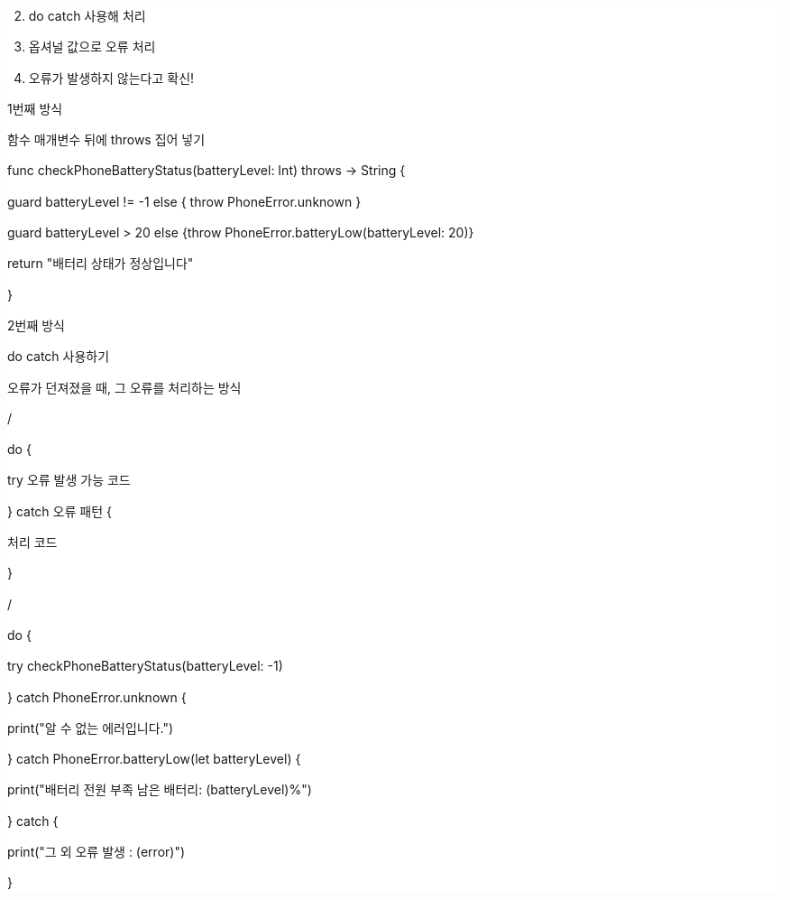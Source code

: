 2. do catch 사용해 처리

3. 옵셔널 값으로 오류 처리

4. 오류가 발생하지 않는다고 확신!

 

1번째 방식

함수 매개변수 뒤에 throws 집어 넣기

func checkPhoneBatteryStatus(batteryLevel: Int) throws -> String {

  guard batteryLevel != -1 else { throw PhoneError.unknown }

  guard batteryLevel > 20 else {throw PhoneError.batteryLow(batteryLevel: 20)}

  return "배터리 상태가 정상입니다"

}

 

2번째 방식

do catch 사용하기


오류가 던져졌을 때, 그 오류를 처리하는 방식

 

/

do {

 try 오류 발생 가능 코드

 } catch 오류 패턴 {

   처리 코드

 }

/

 

do {

  try checkPhoneBatteryStatus(batteryLevel: -1)

} catch PhoneError.unknown {

  print("알 수 없는 에러입니다.")

} catch PhoneError.batteryLow(let batteryLevel) {

  print("배터리 전원 부족 남은 배터리: \(batteryLevel)%")

} catch {

  print("그 외 오류 발생 : \(error)")

}

 
